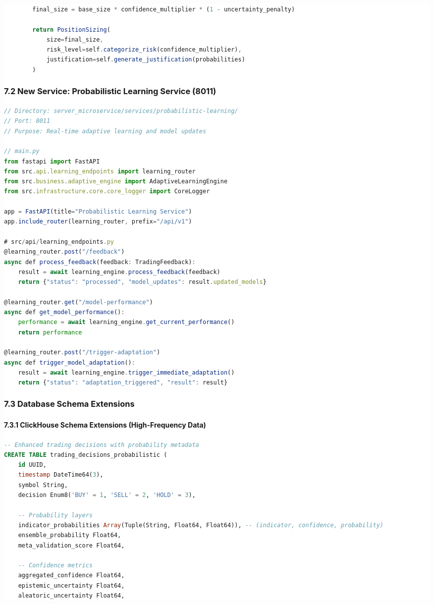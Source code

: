 ```typescript
        final_size = base_size * confidence_multiplier * (1 - uncertainty_penalty)

        return PositionSizing(
            size=final_size,
            risk_level=self.categorize_risk(confidence_multiplier),
            justification=self.generate_justification(probabilities)
        )
```

### 7.2 New Service: Probabilistic Learning Service (8011)

```typescript
// Directory: server_microservice/services/probabilistic-learning/
// Port: 8011
// Purpose: Real-time adaptive learning and model updates

// main.py
from fastapi import FastAPI
from src.api.learning_endpoints import learning_router
from src.business.adaptive_engine import AdaptiveLearningEngine
from src.infrastructure.core.core_logger import CoreLogger

app = FastAPI(title="Probabilistic Learning Service")
app.include_router(learning_router, prefix="/api/v1")

# src/api/learning_endpoints.py
@learning_router.post("/feedback")
async def process_feedback(feedback: TradingFeedback):
    result = await learning_engine.process_feedback(feedback)
    return {"status": "processed", "model_updates": result.updated_models}

@learning_router.get("/model-performance")
async def get_model_performance():
    performance = await learning_engine.get_current_performance()
    return performance

@learning_router.post("/trigger-adaptation")
async def trigger_model_adaptation():
    result = await learning_engine.trigger_immediate_adaptation()
    return {"status": "adaptation_triggered", "result": result}
```

### 7.3 Database Schema Extensions

#### 7.3.1 ClickHouse Schema Extensions (High-Frequency Data)
```sql
-- Enhanced trading decisions with probability metadata
CREATE TABLE trading_decisions_probabilistic (
    id UUID,
    timestamp DateTime64(3),
    symbol String,
    decision Enum8('BUY' = 1, 'SELL' = 2, 'HOLD' = 3),

    -- Probability layers
    indicator_probabilities Array(Tuple(String, Float64, Float64)), -- (indicator, confidence, probability)
    ensemble_probability Float64,
    meta_validation_score Float64,

    -- Confidence metrics
    aggregated_confidence Float64,
    epistemic_uncertainty Float64,
    aleatoric_uncertainty Float64,
```